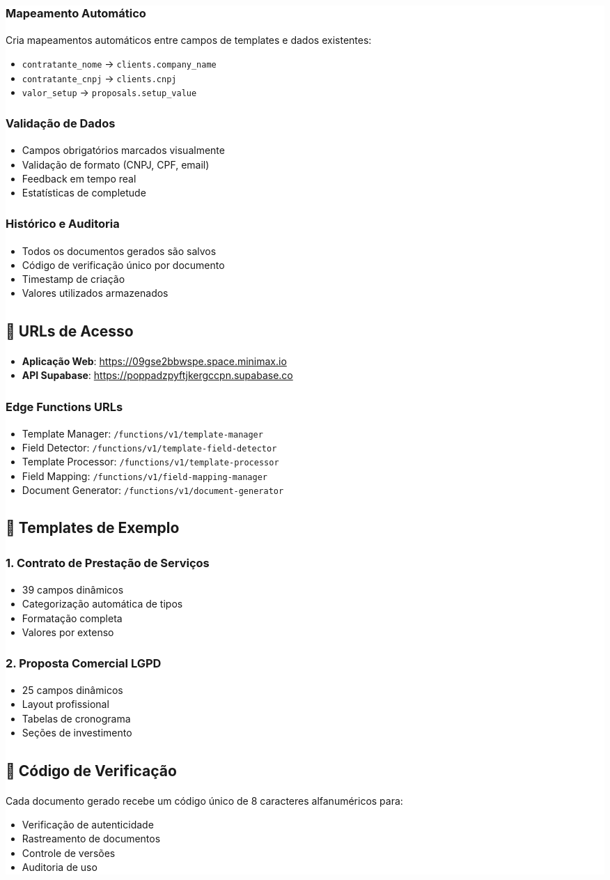 ### Mapeamento Automático
Cria mapeamentos automáticos entre campos de templates e dados existentes:
- `contratante_nome` → `clients.company_name`
- `contratante_cnpj` → `clients.cnpj`
- `valor_setup` → `proposals.setup_value`

### Validação de Dados
- Campos obrigatórios marcados visualmente
- Validação de formato (CNPJ, CPF, email)
- Feedback em tempo real
- Estatísticas de completude

### Histórico e Auditoria
- Todos os documentos gerados são salvos
- Código de verificação único por documento
- Timestamp de criação
- Valores utilizados armazenados

## 🔗 URLs de Acesso

- **Aplicação Web**: https://09gse2bbwspe.space.minimax.io
- **API Supabase**: https://poppadzpyftjkergccpn.supabase.co

### Edge Functions URLs
- Template Manager: `/functions/v1/template-manager`
- Field Detector: `/functions/v1/template-field-detector`
- Template Processor: `/functions/v1/template-processor`
- Field Mapping: `/functions/v1/field-mapping-manager`
- Document Generator: `/functions/v1/document-generator`

## 🧪 Templates de Exemplo

### 1. Contrato de Prestação de Serviços
- 39 campos dinâmicos
- Categorização automática de tipos
- Formatação completa
- Valores por extenso

### 2. Proposta Comercial LGPD
- 25 campos dinâmicos
- Layout profissional
- Tabelas de cronograma
- Seções de investimento

## 🔧 Código de Verificação

Cada documento gerado recebe um código único de 8 caracteres alfanuméricos para:
- Verificação de autenticidade
- Rastreamento de documentos
- Controle de versões
- Auditoria de uso
